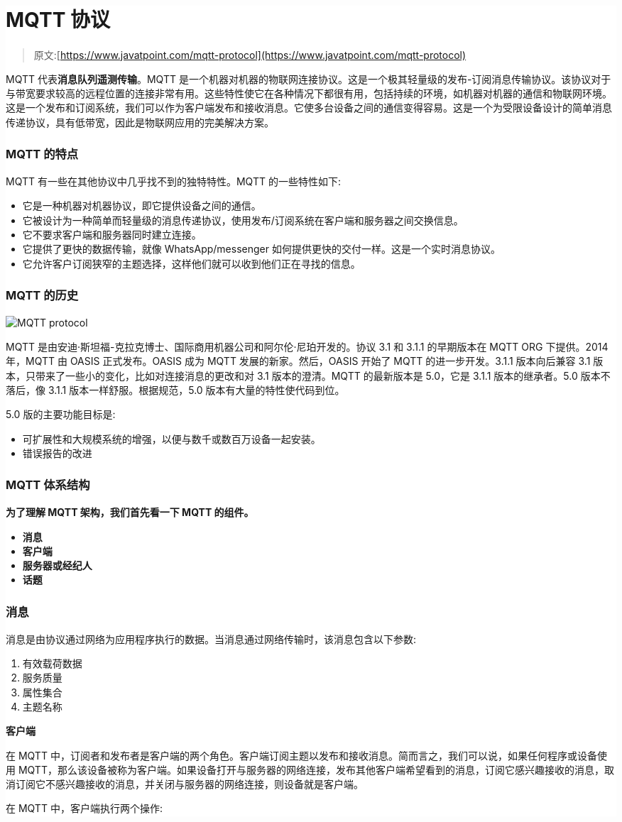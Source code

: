 # MQTT 协议

> 原文:[https://www.javatpoint.com/mqtt-protocol](https://www.javatpoint.com/mqtt-protocol)

MQTT 代表**消息队列遥测传输**。MQTT 是一个机器对机器的物联网连接协议。这是一个极其轻量级的发布-订阅消息传输协议。该协议对于与带宽要求较高的远程位置的连接非常有用。这些特性使它在各种情况下都很有用，包括持续的环境，如机器对机器的通信和物联网环境。这是一个发布和订阅系统，我们可以作为客户端发布和接收消息。它使多台设备之间的通信变得容易。这是一个为受限设备设计的简单消息传递协议，具有低带宽，因此是物联网应用的完美解决方案。

### MQTT 的特点

MQTT 有一些在其他协议中几乎找不到的独特特性。MQTT 的一些特性如下:

*   它是一种机器对机器协议，即它提供设备之间的通信。
*   它被设计为一种简单而轻量级的消息传递协议，使用发布/订阅系统在客户端和服务器之间交换信息。
*   它不要求客户端和服务器同时建立连接。
*   它提供了更快的数据传输，就像 WhatsApp/messenger 如何提供更快的交付一样。这是一个实时消息协议。
*   它允许客户订阅狭窄的主题选择，这样他们就可以收到他们正在寻找的信息。

### MQTT 的历史

![MQTT protocol](../Images/c74d66d98671c07b22e13c9acd5edc1f.png)

MQTT 是由安迪·斯坦福-克拉克博士、国际商用机器公司和阿尔伦·尼珀开发的。协议 3.1 和 3.1.1 的早期版本在 MQTT ORG 下提供。2014 年，MQTT 由 OASIS 正式发布。OASIS 成为 MQTT 发展的新家。然后，OASIS 开始了 MQTT 的进一步开发。3.1.1 版本向后兼容 3.1 版本，只带来了一些小的变化，比如对连接消息的更改和对 3.1 版本的澄清。MQTT 的最新版本是 5.0，它是 3.1.1 版本的继承者。5.0 版本不落后，像 3.1.1 版本一样舒服。根据规范，5.0 版本有大量的特性使代码到位。

5.0 版的主要功能目标是:

*   可扩展性和大规模系统的增强，以便与数千或数百万设备一起安装。
*   错误报告的改进

### MQTT 体系结构

**为了理解 MQTT 架构，我们首先看一下 MQTT 的组件。**

*   **消息**
*   **客户端**
*   **服务器或经纪人**
*   **话题**

### 消息

消息是由协议通过网络为应用程序执行的数据。当消息通过网络传输时，该消息包含以下参数:

1.  有效载荷数据
2.  服务质量
3.  属性集合
4.  主题名称

**客户端**

在 MQTT 中，订阅者和发布者是客户端的两个角色。客户端订阅主题以发布和接收消息。简而言之，我们可以说，如果任何程序或设备使用 MQTT，那么该设备被称为客户端。如果设备打开与服务器的网络连接，发布其他客户端希望看到的消息，订阅它感兴趣接收的消息，取消订阅它不感兴趣接收的消息，并关闭与服务器的网络连接，则设备就是客户端。

在 MQTT 中，客户端执行两个操作:
